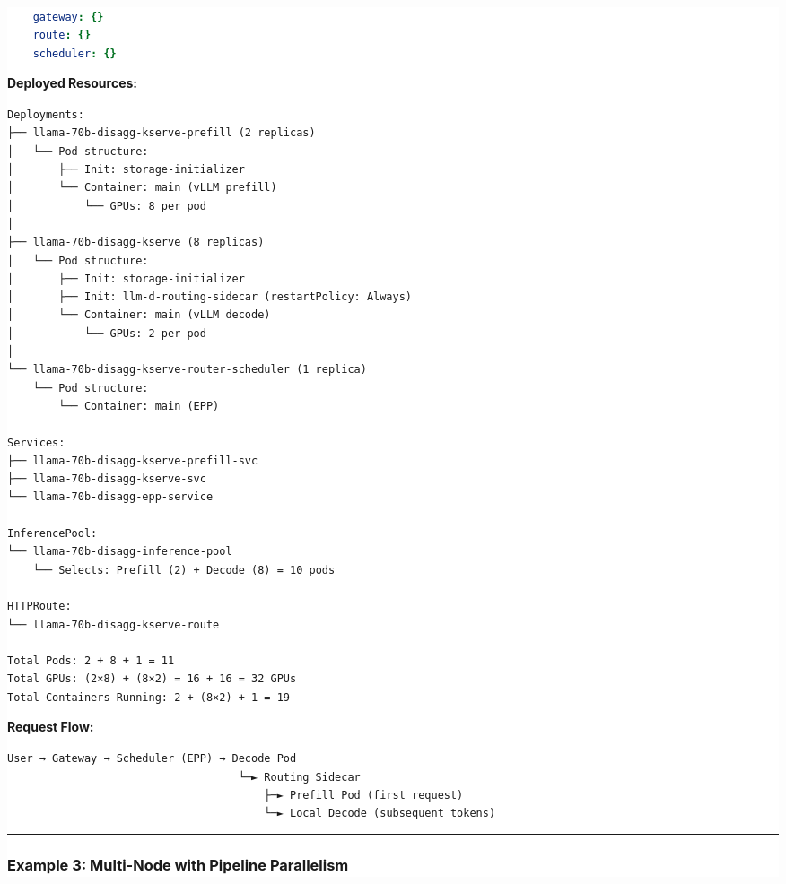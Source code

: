 ```yaml
    gateway: {}
    route: {}
    scheduler: {}
```

**Deployed Resources:**
```
Deployments:
├── llama-70b-disagg-kserve-prefill (2 replicas)
│   └── Pod structure:
│       ├── Init: storage-initializer
│       └── Container: main (vLLM prefill)
│           └── GPUs: 8 per pod
│
├── llama-70b-disagg-kserve (8 replicas)
│   └── Pod structure:
│       ├── Init: storage-initializer
│       ├── Init: llm-d-routing-sidecar (restartPolicy: Always)
│       └── Container: main (vLLM decode)
│           └── GPUs: 2 per pod
│
└── llama-70b-disagg-kserve-router-scheduler (1 replica)
    └── Pod structure:
        └── Container: main (EPP)

Services:
├── llama-70b-disagg-kserve-prefill-svc
├── llama-70b-disagg-kserve-svc
└── llama-70b-disagg-epp-service

InferencePool:
└── llama-70b-disagg-inference-pool
    └── Selects: Prefill (2) + Decode (8) = 10 pods

HTTPRoute:
└── llama-70b-disagg-kserve-route

Total Pods: 2 + 8 + 1 = 11
Total GPUs: (2×8) + (8×2) = 16 + 16 = 32 GPUs
Total Containers Running: 2 + (8×2) + 1 = 19
```

**Request Flow:**
```
User → Gateway → Scheduler (EPP) → Decode Pod
                                    └─► Routing Sidecar
                                        ├─► Prefill Pod (first request)
                                        └─► Local Decode (subsequent tokens)
```

---

### Example 3: Multi-Node with Pipeline Parallelism
